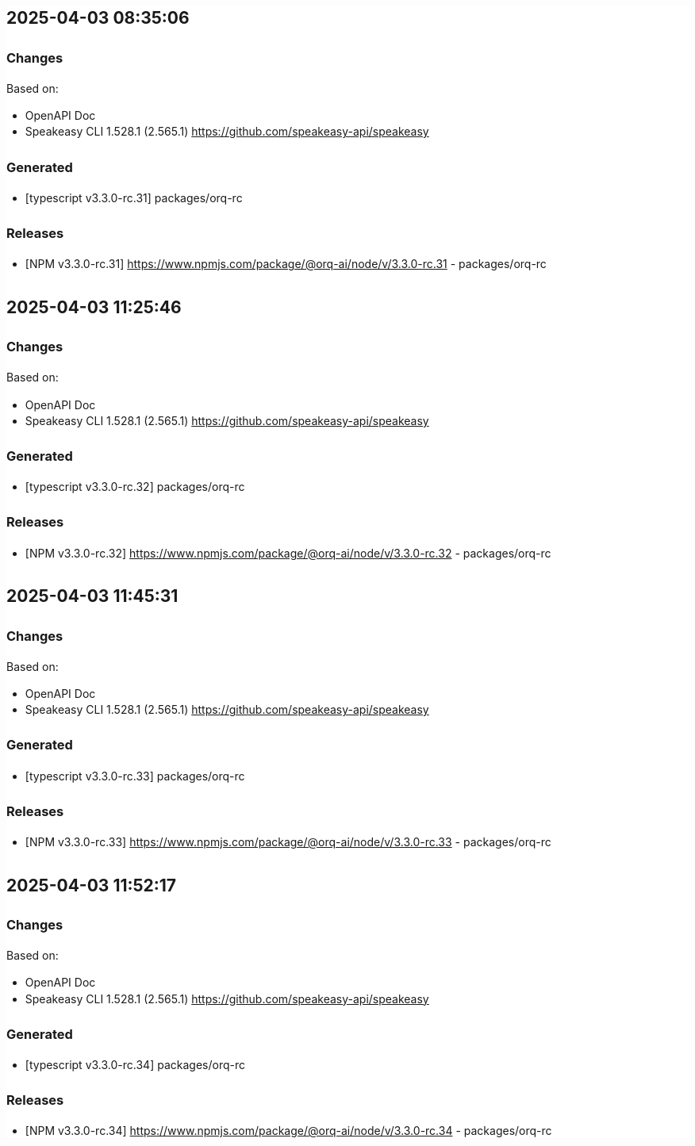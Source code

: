 ## 2025-04-03 08:35:06
### Changes
Based on:
- OpenAPI Doc  
- Speakeasy CLI 1.528.1 (2.565.1) https://github.com/speakeasy-api/speakeasy
### Generated
- [typescript v3.3.0-rc.31] packages/orq-rc
### Releases
- [NPM v3.3.0-rc.31] https://www.npmjs.com/package/@orq-ai/node/v/3.3.0-rc.31 - packages/orq-rc

## 2025-04-03 11:25:46
### Changes
Based on:
- OpenAPI Doc  
- Speakeasy CLI 1.528.1 (2.565.1) https://github.com/speakeasy-api/speakeasy
### Generated
- [typescript v3.3.0-rc.32] packages/orq-rc
### Releases
- [NPM v3.3.0-rc.32] https://www.npmjs.com/package/@orq-ai/node/v/3.3.0-rc.32 - packages/orq-rc

## 2025-04-03 11:45:31
### Changes
Based on:
- OpenAPI Doc  
- Speakeasy CLI 1.528.1 (2.565.1) https://github.com/speakeasy-api/speakeasy
### Generated
- [typescript v3.3.0-rc.33] packages/orq-rc
### Releases
- [NPM v3.3.0-rc.33] https://www.npmjs.com/package/@orq-ai/node/v/3.3.0-rc.33 - packages/orq-rc

## 2025-04-03 11:52:17
### Changes
Based on:
- OpenAPI Doc  
- Speakeasy CLI 1.528.1 (2.565.1) https://github.com/speakeasy-api/speakeasy
### Generated
- [typescript v3.3.0-rc.34] packages/orq-rc
### Releases
- [NPM v3.3.0-rc.34] https://www.npmjs.com/package/@orq-ai/node/v/3.3.0-rc.34 - packages/orq-rc
